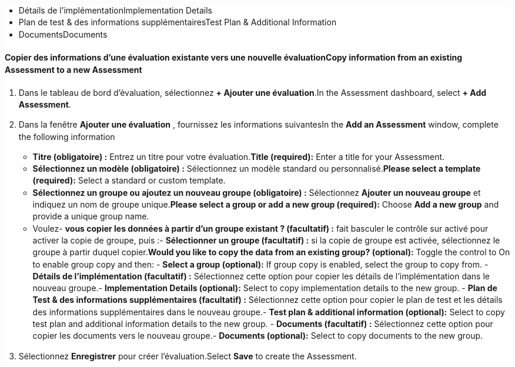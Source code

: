 - <span data-ttu-id="1f1a0-373">Détails de l’implémentation</span><span class="sxs-lookup"><span data-stu-id="1f1a0-373">Implementation Details</span></span>
- <span data-ttu-id="1f1a0-374">Plan de test & des informations supplémentaires</span><span class="sxs-lookup"><span data-stu-id="1f1a0-374">Test Plan & Additional Information</span></span>
- <span data-ttu-id="1f1a0-375">Documents</span><span class="sxs-lookup"><span data-stu-id="1f1a0-375">Documents</span></span>

#### <a name="copy-information-from-an-existing-assessment-to-a-new-assessment"></a><span data-ttu-id="1f1a0-376">Copier des informations d’une évaluation existante vers une nouvelle évaluation</span><span class="sxs-lookup"><span data-stu-id="1f1a0-376">Copy information from an existing Assessment to a new Assessment</span></span>
  
1. <span data-ttu-id="1f1a0-377">Dans le tableau de bord d’évaluation, sélectionnez **+ Ajouter une évaluation**.</span><span class="sxs-lookup"><span data-stu-id="1f1a0-377">In the Assessment dashboard, select **+ Add Assessment**.</span></span>
    
2. <span data-ttu-id="1f1a0-378">Dans la fenêtre **Ajouter une évaluation** , fournissez les informations suivantes</span><span class="sxs-lookup"><span data-stu-id="1f1a0-378">In the **Add an Assessment** window, complete the following information</span></span>

    - <span data-ttu-id="1f1a0-379">**Titre (obligatoire) :** Entrez un titre pour votre évaluation.</span><span class="sxs-lookup"><span data-stu-id="1f1a0-379">**Title (required):** Enter a title for your Assessment.</span></span>
    - <span data-ttu-id="1f1a0-380">**Sélectionnez un modèle (obligatoire) :** Sélectionnez un modèle standard ou personnalisé.</span><span class="sxs-lookup"><span data-stu-id="1f1a0-380">**Please select a template (required):** Select a standard or custom template.</span></span>
    - <span data-ttu-id="1f1a0-381">**Sélectionnez un groupe ou ajoutez un nouveau groupe (obligatoire) :** Sélectionnez **Ajouter un nouveau groupe** et indiquez un nom de groupe unique.</span><span class="sxs-lookup"><span data-stu-id="1f1a0-381">**Please select a group or add a new group (required):** Choose **Add a new group** and provide a unique group name.</span></span>
    - <span data-ttu-id="1f1a0-382">Voulez- **vous copier les données à partir d’un groupe existant ? (facultatif) :** fait basculer le contrôle sur activé pour activer la copie de groupe, puis :- **Sélectionner un groupe (facultatif) :** si la copie de groupe est activée, sélectionnez le groupe à partir duquel copier.</span><span class="sxs-lookup"><span data-stu-id="1f1a0-382">**Would you like to copy the data from an existing group? (optional):** Toggle the control to On to enable group copy and then: - **Select a group (optional):** If group copy is enabled, select the group to copy from.</span></span>
            <span data-ttu-id="1f1a0-383">- **Détails de l’implémentation (facultatif) :** Sélectionnez cette option pour copier les détails de l’implémentation dans le nouveau groupe.</span><span class="sxs-lookup"><span data-stu-id="1f1a0-383">- **Implementation Details (optional):** Select to copy implementation details to the new group.</span></span>
            <span data-ttu-id="1f1a0-384">- **Plan de Test & des informations supplémentaires (facultatif) :** Sélectionnez cette option pour copier le plan de test et les détails des informations supplémentaires dans le nouveau groupe.</span><span class="sxs-lookup"><span data-stu-id="1f1a0-384">- **Test plan & additional information (optional):** Select to copy test plan and additional information details to the new group.</span></span>
            <span data-ttu-id="1f1a0-385">- **Documents (facultatif) :** Sélectionnez cette option pour copier les documents vers le nouveau groupe.</span><span class="sxs-lookup"><span data-stu-id="1f1a0-385">- **Documents (optional):** Select to copy documents to the new group.</span></span>

3. <span data-ttu-id="1f1a0-386">Sélectionnez **Enregistrer** pour créer l’évaluation.</span><span class="sxs-lookup"><span data-stu-id="1f1a0-386">Select **Save** to create the Assessment.</span></span>
